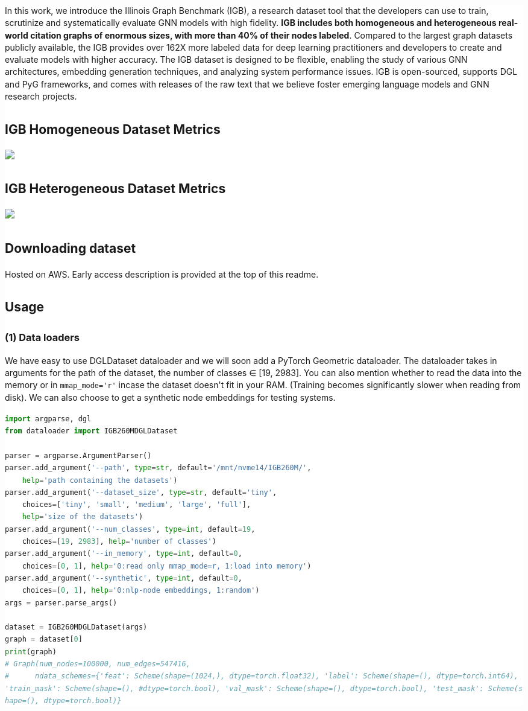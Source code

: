 In this work, we introduce the Illinois Graph Benchmark (IGB), a research dataset tool that the developers can use to train, scrutinize and systematically evaluate GNN models with high fidelity. **IGB includes both homogeneous and heterogeneous real-world citation graphs of enormous sizes, with more than 40% of their nodes labeled**. Compared to the largest graph datasets publicly available, the IGB provides over 162X more labeled data for deep learning practitioners and developers to create and evaluate models with higher accuracy. The IGB dataset is designed to be flexible, enabling the study of various GNN architectures, embedding generation techniques, and analyzing system performance issues. IGB is open-sourced, supports DGL and PyG frameworks, and comes with releases of the raw text that we believe foster emerging language models and GNN research projects.  


## IGB Homogeneous Dataset Metrics

<p align='left'>
  <img width='80%' src='https://github.com/IllinoisGraphBenchmark/IGB260M-Datasets/blob/main/doc/figures/igbmetrics.png' />
</p>

## IGB Heterogeneous Dataset Metrics

<p align='left'>
  <img width='80%' src='https://github.com/IllinoisGraphBenchmark/IGB260M-Datasets/blob/main/doc/figures/igb_hetero_schema.png' />
</p>


## Downloading dataset

Hosted on AWS. Early access description is provided at the top of this readme.

## Usage

### (1) Data loaders 

We have easy to use DGLDataset dataloader and we will soon add a PyTorch Geometric dataloader. The dataloader takes in arguments for the path of the dataset, the number of classes $\in$ [19, 2983]. You can also mention whether to read the data into the memory or in `mmap_mode='r'` incase the dataset doesn't fit in your RAM. (Training becomes significantly slower when reading from disk). We can also choose to get a synthetic node embeddings for testing systems. 

```python
import argparse, dgl
from dataloader import IGB260MDGLDataset

parser = argparse.ArgumentParser()
parser.add_argument('--path', type=str, default='/mnt/nvme14/IGB260M/', 
    help='path containing the datasets')
parser.add_argument('--dataset_size', type=str, default='tiny',
    choices=['tiny', 'small', 'medium', 'large', 'full'], 
    help='size of the datasets')
parser.add_argument('--num_classes', type=int, default=19, 
    choices=[19, 2983], help='number of classes')
parser.add_argument('--in_memory', type=int, default=0, 
    choices=[0, 1], help='0:read only mmap_mode=r, 1:load into memory')
parser.add_argument('--synthetic', type=int, default=0,
    choices=[0, 1], help='0:nlp-node embeddings, 1:random')
args = parser.parse_args()

dataset = IGB260MDGLDataset(args)
graph = dataset[0]
print(graph)
# Graph(num_nodes=100000, num_edges=547416,
#      ndata_schemes={'feat': Scheme(shape=(1024,), dtype=torch.float32), 'label': Scheme(shape=(), dtype=torch.int64), 'train_mask': Scheme(shape=(), #dtype=torch.bool), 'val_mask': Scheme(shape=(), dtype=torch.bool), 'test_mask': Scheme(shape=(), dtype=torch.bool)}
```
